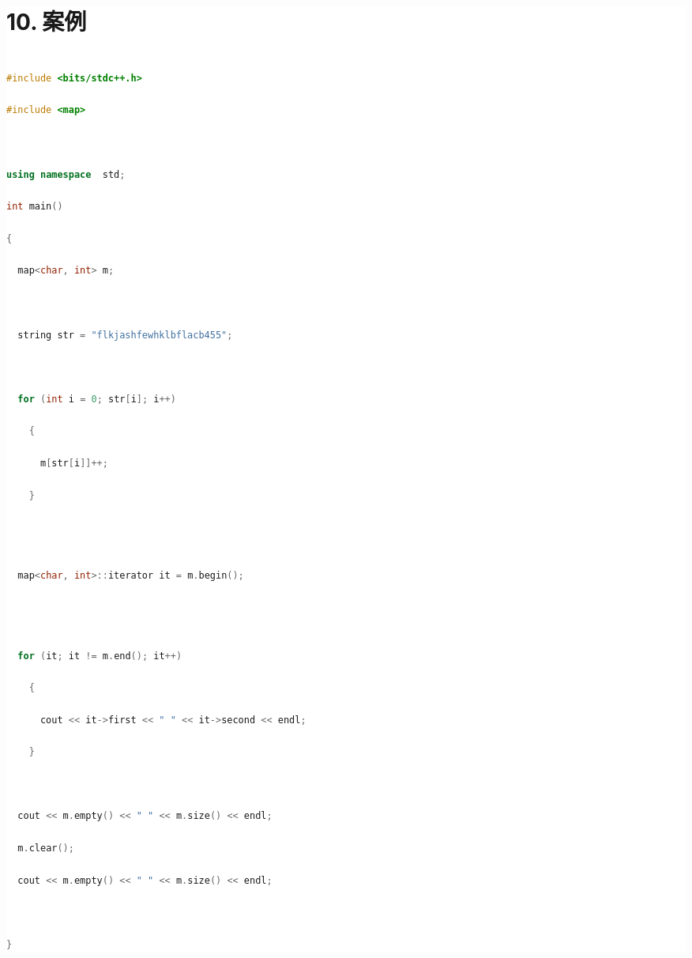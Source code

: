   

# 10. 案例

  

```C++

#include <bits/stdc++.h>

#include <map>

  

using namespace  std;

int main()

{

  map<char, int> m;

  

  string str = "flkjashfewhklbflacb455";

  

  for (int i = 0; str[i]; i++)

    {

      m[str[i]]++;

    }

  
  

  map<char, int>::iterator it = m.begin();

  
  

  for (it; it != m.end(); it++)

    {

      cout << it->first << " " << it->second << endl;

    }

  

  cout << m.empty() << " " << m.size() << endl;

  m.clear();

  cout << m.empty() << " " << m.size() << endl;

  

}

```